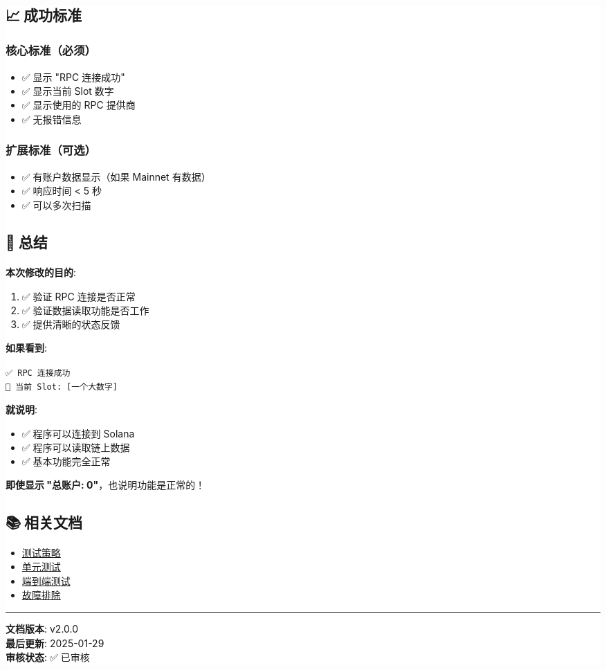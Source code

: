 ## 📈 成功标准

### 核心标准（必须）

- ✅ 显示 "RPC 连接成功"
- ✅ 显示当前 Slot 数字
- ✅ 显示使用的 RPC 提供商
- ✅ 无报错信息

### 扩展标准（可选）

- ✅ 有账户数据显示（如果 Mainnet 有数据）
- ✅ 响应时间 < 5 秒
- ✅ 可以多次扫描

## 🎉 总结

**本次修改的目的**:
1. ✅ 验证 RPC 连接是否正常
2. ✅ 验证数据读取功能是否工作
3. ✅ 提供清晰的状态反馈

**如果看到**:
```
✅ RPC 连接成功
🔢 当前 Slot: [一个大数字]
```

**就说明**:
- ✅ 程序可以连接到 Solana
- ✅ 程序可以读取链上数据
- ✅ 基本功能完全正常

**即使显示 "总账户: 0"**，也说明功能是正常的！

## 📚 相关文档

- [测试策略](test-strategy.md)
- [单元测试](unit-tests.md)
- [端到端测试](e2e-tests.md)
- [故障排除](../user-guide/troubleshooting.md)

---

**文档版本**: v2.0.0  
**最后更新**: 2025-01-29  
**审核状态**: ✅ 已审核
